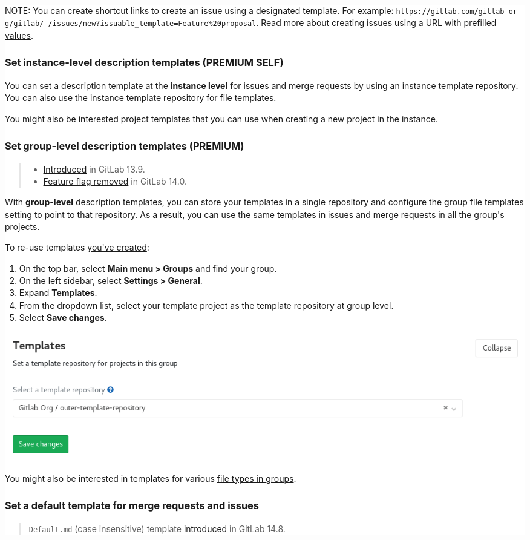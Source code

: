NOTE:
You can create shortcut links to create an issue using a designated template.
For example: `https://gitlab.com/gitlab-org/gitlab/-/issues/new?issuable_template=Feature%20proposal`. Read more about [creating issues using a URL with prefilled values](issues/managing_issues.md#using-a-url-with-prefilled-values).

### Set instance-level description templates **(PREMIUM SELF)**

You can set a description template at the **instance level** for issues
and merge requests by using an [instance template repository](../admin_area/settings/instance_template_repository.md).
You can also use the instance template repository for file templates.

You might also be interested [project templates](../admin_area/custom_project_templates.md)
that you can use when creating a new project in the instance.

### Set group-level description templates **(PREMIUM)**

> - [Introduced](https://gitlab.com/gitlab-org/gitlab/-/merge_requests/52360) in GitLab 13.9.
> - [Feature flag removed](https://gitlab.com/gitlab-org/gitlab/-/issues/321247) in GitLab 14.0.

With **group-level** description templates, you can store your templates in a single repository and
configure the group file templates setting to point to that repository.
As a result, you can use the same templates in issues and merge requests in all the group's projects.

To re-use templates [you've created](../project/description_templates.md#create-an-issue-template):

1. On the top bar, select **Main menu > Groups** and find your group.
1. On the left sidebar, select **Settings > General**.
1. Expand **Templates**.
1. From the dropdown list, select your template project as the template repository at group level.
1. Select **Save changes**.

![Group template settings](../group/img/group_file_template_settings.png)

You might also be interested in templates for various
[file types in groups](../group/manage.md#group-file-templates).

### Set a default template for merge requests and issues

> `Default.md` (case insensitive) template [introduced](https://gitlab.com/gitlab-org/gitlab/-/merge_requests/78302) in GitLab 14.8.
